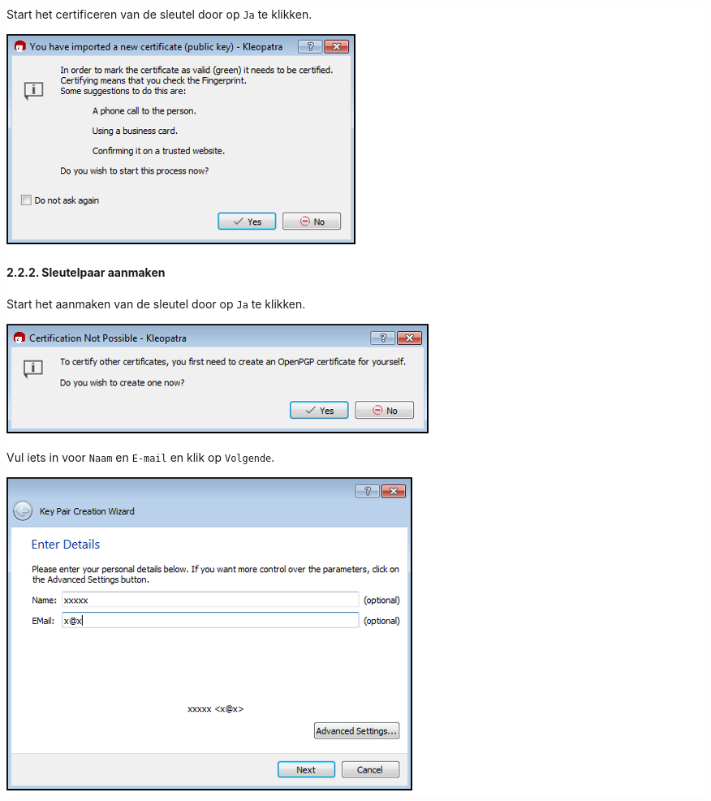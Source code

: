 Start het certificeren van de sleutel door op `Ja` te klikken.

![kleo eerste keer proces starten](png/verify_binary_windows_beginner/verify-win_kleopatra-firstrun-startverifyprocess.png)

#### 2.2.2. Sleutelpaar aanmaken

Start het aanmaken van de sleutel door op `Ja` te klikken.

![kleo eerste keer sleutel aanmaken starten](png/verify_binary_windows_beginner/verify-win_kleopatra-firstrun-createkeysnow.png)

Vul iets in voor `Naam` en `E-mail` en klik op `Volgende`.

![kleo eerste keer gegevens sleutel](png/verify_binary_windows_beginner/verify-win_kleopatra-firstrun-createkeydetails.png)
